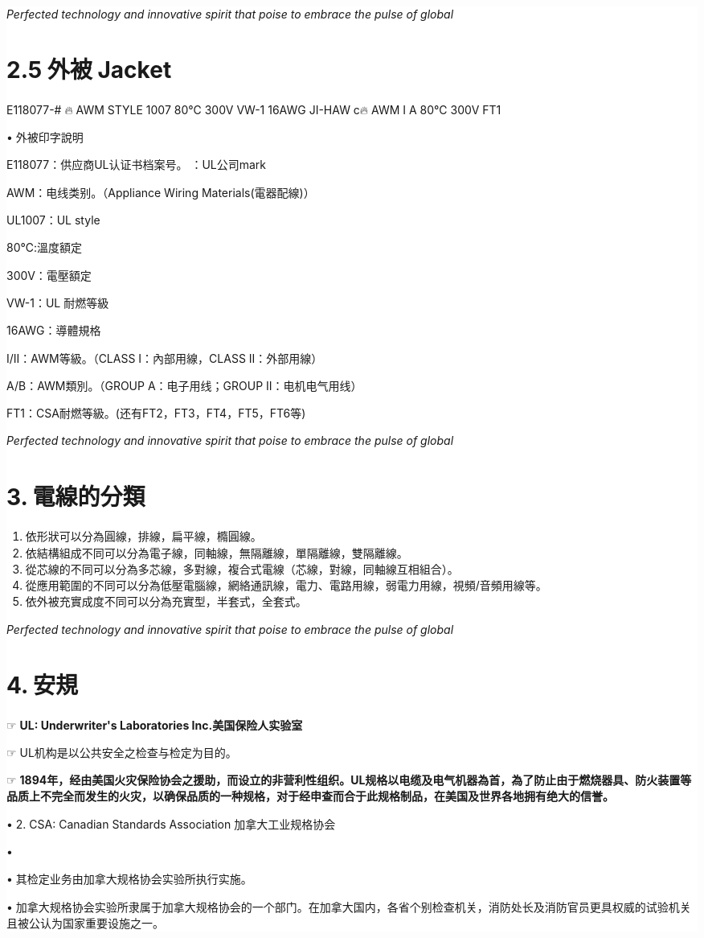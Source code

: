 *Perfected technology and innovative spirit that poise to embrace the pulse of global*

# 2.5 外被 Jacket

E118077-# 🔥 AWM STYLE 1007 80℃ 300V VW-1 16AWG JI-HAW
c🔥 AWM I A 80℃ 300V FT1

• 外被印字說明

E118077：供应商UL认证书档案号。
：UL公司mark

AWM：电线类别。（Appliance Wiring Materials(電器配線)）

UL1007：UL style

80℃:溫度額定

300V：電壓額定

VW-1：UL 耐燃等級

16AWG：導體規格

I/II：AWM等級。（CLASS I：內部用線，CLASS II：外部用線）

A/B：AWM類別。（GROUP A：电子用线；GROUP II：电机电气用线）

FT1：CSA耐燃等級。(还有FT2，FT3，FT4，FT5，FT6等)

*Perfected technology and innovative spirit that poise to embrace the pulse of global*

# 3. 電線的分類

1. 依形狀可以分為圓線，排線，扁平線，橢圓線。
2. 依結構組成不同可以分為電子線，同軸線，無隔離線，單隔離線，雙隔離線。
3. 從芯線的不同可以分為多芯線，多對線，複合式電線（芯線，對線，同軸線互相組合）。
4. 從應用範圍的不同可以分為低壓電腦線，網絡通訊線，電力、電路用線，弱電力用線，視頻/音頻用線等。
5. 依外被充實成度不同可以分為充實型，半套式，全套式。

*Perfected technology and innovative spirit that poise to embrace the pulse of global*

# 4. 安規

☞ **UL: Underwriter's Laboratories Inc.美国保险人实验室**

☞ UL机构是以公共安全之检查与检定为目的。

☞ **1894年，经由美国火灾保险协会之援助，而设立的非营利性组织。UL规格以电缆及电气机器為首，為了防止由于燃烧器具、防火装置等品质上不完全而发生的火灾，以确保品质的一种规格，对于经申查而合于此规格制品，在美国及世界各地拥有绝大的信誉。**

• 2. CSA: Canadian Standards Association 加拿大工业规格协会

•

• 其检定业务由加拿大规格协会实验所执行实施。

• 加拿大规格协会实验所隶属于加拿大规格协会的一个部门。在加拿大国内，各省个别检查机关，消防处长及消防官员更具权威的试验机关且被公认为国家重要设施之一。
